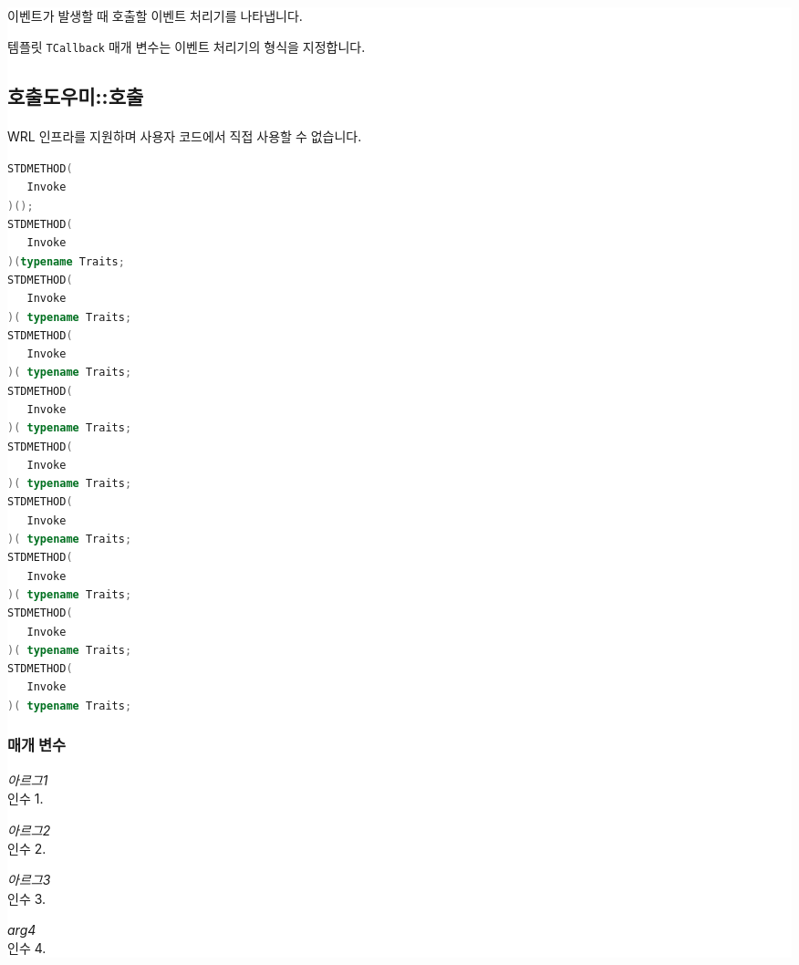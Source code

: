 이벤트가 발생할 때 호출할 이벤트 처리기를 나타냅니다.

템플릿 `TCallback` 매개 변수는 이벤트 처리기의 형식을 지정합니다.

## <a name="invokehelperinvoke"></a><a name="invoke"></a>호출도우미::호출

WRL 인프라를 지원하며 사용자 코드에서 직접 사용할 수 없습니다.

```cpp
STDMETHOD(
   Invoke
)();
STDMETHOD(
   Invoke
)(typename Traits;
STDMETHOD(
   Invoke
)( typename Traits;
STDMETHOD(
   Invoke
)( typename Traits;
STDMETHOD(
   Invoke
)( typename Traits;
STDMETHOD(
   Invoke
)( typename Traits;
STDMETHOD(
   Invoke
)( typename Traits;
STDMETHOD(
   Invoke
)( typename Traits;
STDMETHOD(
   Invoke
)( typename Traits;
STDMETHOD(
   Invoke
)( typename Traits;
```

### <a name="parameters"></a>매개 변수

*아르그1*<br/>
인수 1.

*아르그2*<br/>
인수 2.

*아르그3*<br/>
인수 3.

*arg4*<br/>
인수 4.
